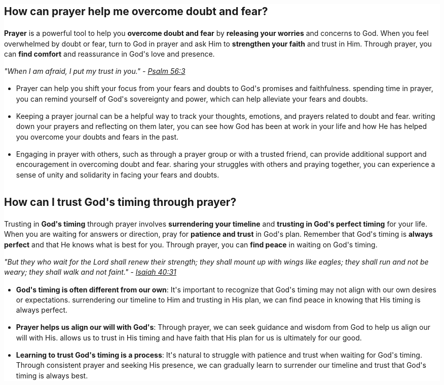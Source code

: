 
## How can prayer help me overcome doubt and fear?

**Prayer** is a powerful tool to help you **overcome doubt and fear** by **releasing your worries** and concerns to God. When you feel overwhelmed by doubt or fear, turn to God in prayer and ask Him to **strengthen your faith** and trust in Him. Through prayer, you can **find comfort** and reassurance in God's love and presence.

*"When I am afraid, I put my trust in you." - [Psalm 56:3](https://www.bibleref.com/Psalm/56/Psalm-56-3.html)*

- Prayer can help you shift your focus from your fears and doubts to God's promises and faithfulness.  spending time in prayer, you can remind yourself of God's sovereignty and power, which can help alleviate your fears and doubts.

- Keeping a prayer journal can be a helpful way to track your thoughts, emotions, and prayers related to doubt and fear.  writing down your prayers and reflecting on them later, you can see how God has been at work in your life and how He has helped you overcome your doubts and fears in the past.

- Engaging in prayer with others, such as through a prayer group or with a trusted friend, can provide additional support and encouragement in overcoming doubt and fear.  sharing your struggles with others and praying together, you can experience a sense of unity and solidarity in facing your fears and doubts.


## How can I trust God's timing through prayer?

Trusting in **God's timing** through prayer involves **surrendering your timeline** and **trusting in God's perfect timing** for your life. When you are waiting for answers or direction, pray for **patience and trust** in God's plan. Remember that God's timing is **always perfect** and that He knows what is best for you. Through prayer, you can **find peace** in waiting on God's timing.

*"But they who wait for the Lord shall renew their strength; they shall mount up with wings like eagles; they shall run and not be weary; they shall walk and not faint." - [Isaiah 40:31](https://www.bibleref.com/Isaiah/40/Isaiah-40-31.html)*

- **God's timing is often different from our own**: It's important to recognize that God's timing may not align with our own desires or expectations.  surrendering our timeline to Him and trusting in His plan, we can find peace in knowing that His timing is always perfect.

- **Prayer helps us align our will with God's**: Through prayer, we can seek guidance and wisdom from God to help us align our will with His.  allows us to trust in His timing and have faith that His plan for us is ultimately for our good.

- **Learning to trust God's timing is a process**: It's natural to struggle with patience and trust when waiting for God's timing. Through consistent prayer and seeking His presence, we can gradually learn to surrender our timeline and trust that God's timing is always best.